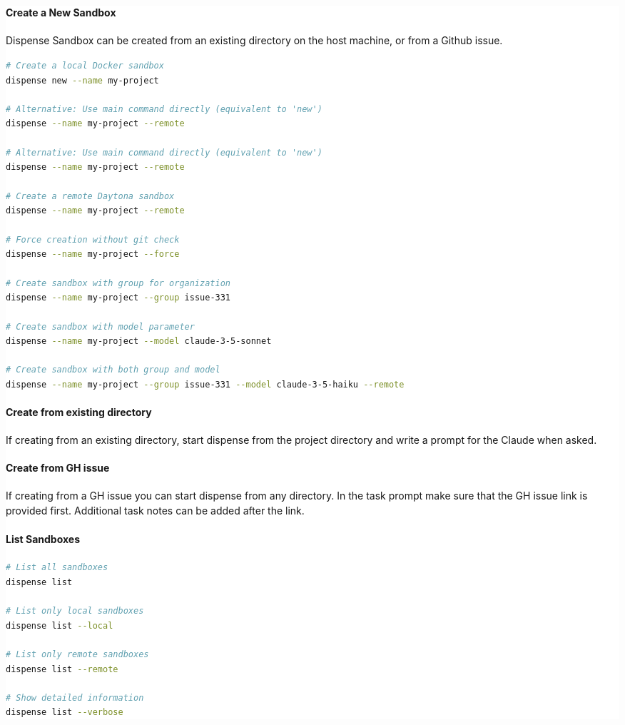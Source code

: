 #### Create a New Sandbox
Dispense Sandbox can be created from an existing directory on the host machine, or from a Github issue.

```bash
# Create a local Docker sandbox
dispense new --name my-project

# Alternative: Use main command directly (equivalent to 'new')
dispense --name my-project --remote

# Alternative: Use main command directly (equivalent to 'new')
dispense --name my-project --remote

# Create a remote Daytona sandbox
dispense --name my-project --remote

# Force creation without git check
dispense --name my-project --force

# Create sandbox with group for organization
dispense --name my-project --group issue-331

# Create sandbox with model parameter
dispense --name my-project --model claude-3-5-sonnet

# Create sandbox with both group and model
dispense --name my-project --group issue-331 --model claude-3-5-haiku --remote

```

#### Create from existing directory
If creating from an existing directory, start dispense from the project directory and write a prompt for the Claude when asked.

#### Create from GH issue
If creating from a GH issue you can start dispense from any directory. In the task prompt make sure that the GH issue link is provided first. Additional task notes can be added after the link.

#### List Sandboxes
```bash
# List all sandboxes
dispense list

# List only local sandboxes
dispense list --local

# List only remote sandboxes
dispense list --remote

# Show detailed information
dispense list --verbose
```
